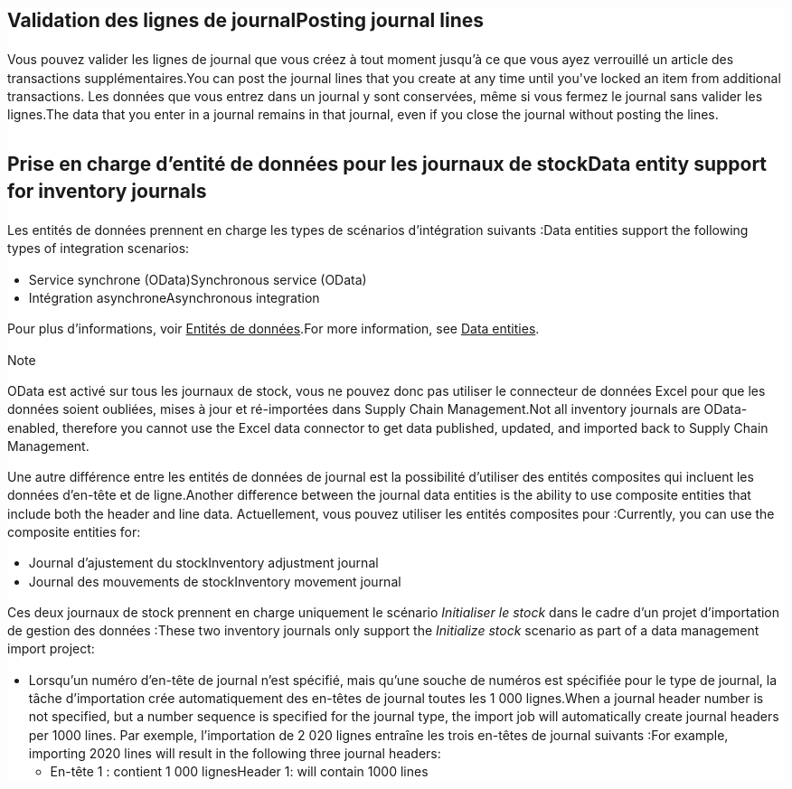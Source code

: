 ## <a name="posting-journal-lines"></a><span data-ttu-id="3de78-168">Validation des lignes de journal</span><span class="sxs-lookup"><span data-stu-id="3de78-168">Posting journal lines</span></span>
<span data-ttu-id="3de78-169">Vous pouvez valider les lignes de journal que vous créez à tout moment jusqu’à ce que vous ayez verrouillé un article des transactions supplémentaires.</span><span class="sxs-lookup"><span data-stu-id="3de78-169">You can post the journal lines that you create at any time until you've locked an item from additional transactions.</span></span> <span data-ttu-id="3de78-170">Les données que vous entrez dans un journal y sont conservées, même si vous fermez le journal sans valider les lignes.</span><span class="sxs-lookup"><span data-stu-id="3de78-170">The data that you enter in a journal remains in that journal, even if you close the journal without posting the lines.</span></span>

## <a name="data-entity-support-for-inventory-journals"></a><span data-ttu-id="3de78-171">Prise en charge d’entité de données pour les journaux de stock</span><span class="sxs-lookup"><span data-stu-id="3de78-171">Data entity support for inventory journals</span></span>

<span data-ttu-id="3de78-172">Les entités de données prennent en charge les types de scénarios d’intégration suivants :</span><span class="sxs-lookup"><span data-stu-id="3de78-172">Data entities support the following types of integration scenarios:</span></span>
-    <span data-ttu-id="3de78-173">Service synchrone (OData)</span><span class="sxs-lookup"><span data-stu-id="3de78-173">Synchronous service (OData)</span></span>
-  <span data-ttu-id="3de78-174">Intégration asynchrone</span><span class="sxs-lookup"><span data-stu-id="3de78-174">Asynchronous integration</span></span>

<span data-ttu-id="3de78-175">Pour plus d’informations, voir [Entités de données](../../dev-itpro/data-entities/data-entities.md).</span><span class="sxs-lookup"><span data-stu-id="3de78-175">For more information, see [Data entities](../../dev-itpro/data-entities/data-entities.md).</span></span>

> [!NOTE]
> <span data-ttu-id="3de78-176">OData est activé sur tous les journaux de stock, vous ne pouvez donc pas utiliser le connecteur de données Excel pour que les données soient oubliées, mises à jour et ré-importées dans Supply Chain Management.</span><span class="sxs-lookup"><span data-stu-id="3de78-176">Not all inventory journals are OData-enabled, therefore you cannot use the Excel data connector to get data published, updated, and imported back to Supply Chain Management.</span></span> 

<span data-ttu-id="3de78-177">Une autre différence entre les entités de données de journal est la possibilité d’utiliser des entités composites qui incluent les données d’en-tête et de ligne.</span><span class="sxs-lookup"><span data-stu-id="3de78-177">Another difference between the journal data entities is the ability to use composite entities that include both the header and line data.</span></span> <span data-ttu-id="3de78-178">Actuellement, vous pouvez utiliser les entités composites pour :</span><span class="sxs-lookup"><span data-stu-id="3de78-178">Currently, you can use the composite entities for:</span></span>
-   <span data-ttu-id="3de78-179">Journal d’ajustement du stock</span><span class="sxs-lookup"><span data-stu-id="3de78-179">Inventory adjustment journal</span></span>
-   <span data-ttu-id="3de78-180">Journal des mouvements de stock</span><span class="sxs-lookup"><span data-stu-id="3de78-180">Inventory movement journal</span></span>

<span data-ttu-id="3de78-181">Ces deux journaux de stock prennent en charge uniquement le scénario *Initialiser le stock* dans le cadre d’un projet d’importation de gestion des données :</span><span class="sxs-lookup"><span data-stu-id="3de78-181">These two inventory journals only support the *Initialize stock* scenario as part of a data management import project:</span></span>
-  <span data-ttu-id="3de78-182">Lorsqu’un numéro d’en-tête de journal n’est spécifié, mais qu’une souche de numéros est spécifiée pour le type de journal, la tâche d’importation crée automatiquement des en-têtes de journal toutes les 1 000 lignes.</span><span class="sxs-lookup"><span data-stu-id="3de78-182">When a journal header number is not specified, but a number sequence is specified for the journal type, the import job will automatically create journal headers per 1000 lines.</span></span> <span data-ttu-id="3de78-183">Par exemple, l’importation de 2 020 lignes entraîne les trois en-têtes de journal suivants :</span><span class="sxs-lookup"><span data-stu-id="3de78-183">For example, importing 2020 lines will result in the following three journal headers:</span></span>
    -  <span data-ttu-id="3de78-184">En-tête 1 : contient 1 000 lignes</span><span class="sxs-lookup"><span data-stu-id="3de78-184">Header 1: will contain 1000 lines</span></span>